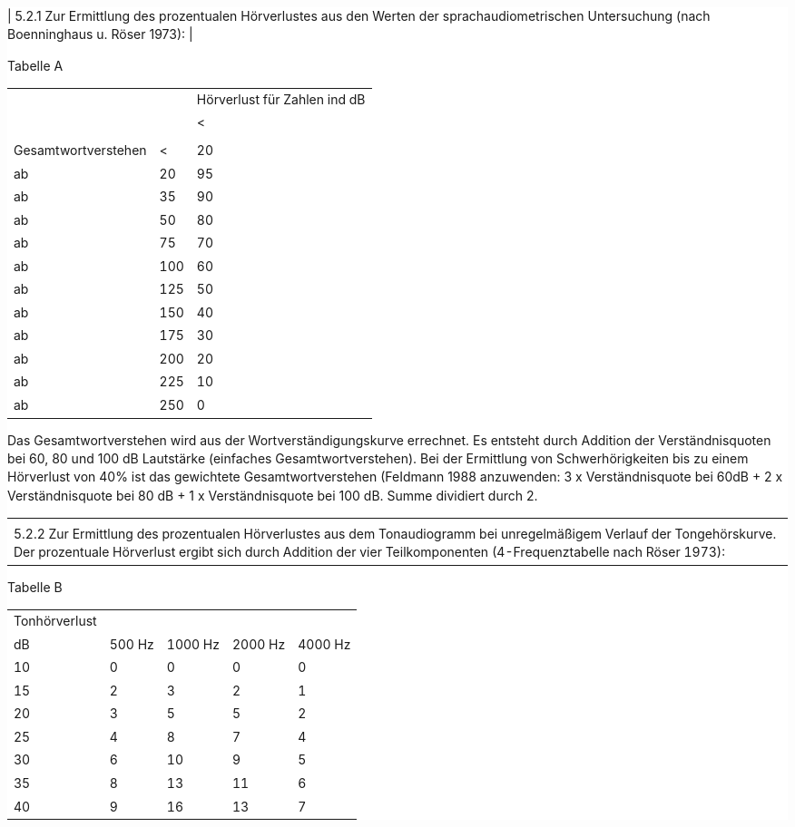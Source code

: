| 5.2.1 Zur Ermittlung des prozentualen Hörverlustes aus den Werten der sprachaudiometrischen Untersuchung (nach Boenninghaus u. Röser 1973):                                                                                                                                                                                                                                                                                                                                  |

  
Tabelle A

|                     |      |                              |
|---------------------|------|------------------------------|
|                     |      | Hörverlust für Zahlen ind dB |
|                     |      | &lt;                         |
|                     |      |                              |
| Gesamtwortverstehen | &lt; | 20                           |
| ab                  | 20   | 95                           |
| ab                  | 35   | 90                           |
| ab                  | 50   | 80                           |
| ab                  | 75   | 70                           |
| ab                  | 100  | 60                           |
| ab                  | 125  | 50                           |
| ab                  | 150  | 40                           |
| ab                  | 175  | 30                           |
| ab                  | 200  | 20                           |
| ab                  | 225  | 10                           |
| ab                  | 250  | 0                            |

Das Gesamtwortverstehen wird aus der Wortverständigungskurve errechnet. Es entsteht durch Addition der Verständnisquoten bei 60, 80 und 100 dB Lautstärke (einfaches Gesamtwortverstehen). Bei der Ermittlung von Schwerhörigkeiten bis zu einem Hörverlust von 40% ist das gewichtete Gesamtwortverstehen (FeIdmann 1988 anzuwenden: 3 x Verständnisquote bei 60dB + 2 x Verständnisquote bei 80 dB + 1 x Verständnisquote bei 100 dB. Summe dividiert durch 2.

|                                                                                                                                                                                                                                             |
|---------------------------------------------------------------------------------------------------------------------------------------------------------------------------------------------------------------------------------------------|
|                                                                                                                                                                                                                                             |
| 5.2.2 Zur Ermittlung des prozentualen Hörverlustes aus dem Tonaudiogramm bei unregelmäßigem Verlauf der Tongehörskurve. Der prozentuale Hörverlust ergibt sich durch Addition der vier Teilkomponenten (4-Frequenztabelle nach Röser 1973): |

  
Tabelle B

|               |        |         |         |         |
|---------------|--------|---------|---------|---------|
| Tonhörverlust |        |         |         |         |
| dB            | 500 Hz | 1000 Hz | 2000 Hz | 4000 Hz |
| 10            | 0      | 0       | 0       | 0       |
| 15            | 2      | 3       | 2       | 1       |
| 20            | 3      | 5       | 5       | 2       |
| 25            | 4      | 8       | 7       | 4       |
| 30            | 6      | 10      | 9       | 5       |
| 35            | 8      | 13      | 11      | 6       |
| 40            | 9      | 16      | 13      | 7       |